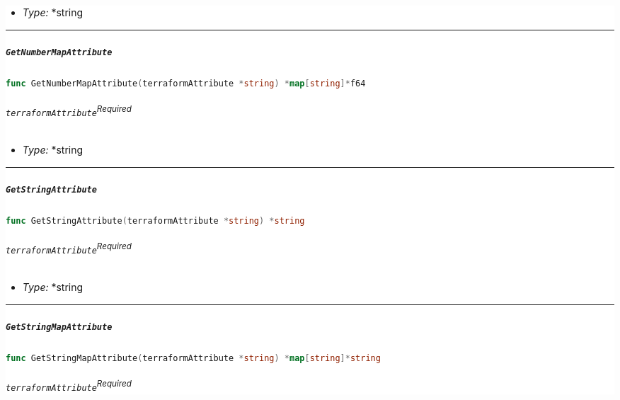 - *Type:* *string

---

##### `GetNumberMapAttribute` <a name="GetNumberMapAttribute" id="@cdktf/provider-datadog.organizationSettings.OrganizationSettingsSettingsSamlAutocreateUsersDomainsOutputReference.getNumberMapAttribute"></a>

```go
func GetNumberMapAttribute(terraformAttribute *string) *map[string]*f64
```

###### `terraformAttribute`<sup>Required</sup> <a name="terraformAttribute" id="@cdktf/provider-datadog.organizationSettings.OrganizationSettingsSettingsSamlAutocreateUsersDomainsOutputReference.getNumberMapAttribute.parameter.terraformAttribute"></a>

- *Type:* *string

---

##### `GetStringAttribute` <a name="GetStringAttribute" id="@cdktf/provider-datadog.organizationSettings.OrganizationSettingsSettingsSamlAutocreateUsersDomainsOutputReference.getStringAttribute"></a>

```go
func GetStringAttribute(terraformAttribute *string) *string
```

###### `terraformAttribute`<sup>Required</sup> <a name="terraformAttribute" id="@cdktf/provider-datadog.organizationSettings.OrganizationSettingsSettingsSamlAutocreateUsersDomainsOutputReference.getStringAttribute.parameter.terraformAttribute"></a>

- *Type:* *string

---

##### `GetStringMapAttribute` <a name="GetStringMapAttribute" id="@cdktf/provider-datadog.organizationSettings.OrganizationSettingsSettingsSamlAutocreateUsersDomainsOutputReference.getStringMapAttribute"></a>

```go
func GetStringMapAttribute(terraformAttribute *string) *map[string]*string
```

###### `terraformAttribute`<sup>Required</sup> <a name="terraformAttribute" id="@cdktf/provider-datadog.organizationSettings.OrganizationSettingsSettingsSamlAutocreateUsersDomainsOutputReference.getStringMapAttribute.parameter.terraformAttribute"></a>

